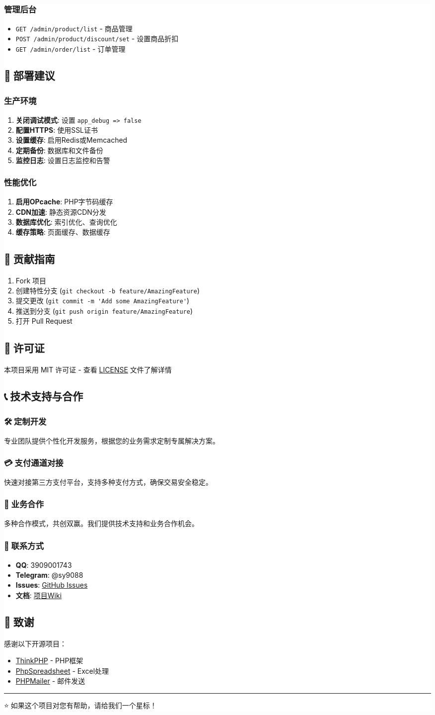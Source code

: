 ### 管理后台
- `GET /admin/product/list` - 商品管理
- `POST /admin/product/discount/set` - 设置商品折扣
- `GET /admin/order/list` - 订单管理

## 🚀 部署建议

### 生产环境
1. **关闭调试模式**: 设置 `app_debug => false`
2. **配置HTTPS**: 使用SSL证书
3. **设置缓存**: 启用Redis或Memcached
4. **定期备份**: 数据库和文件备份
5. **监控日志**: 设置日志监控和告警

### 性能优化
1. **启用OPcache**: PHP字节码缓存
2. **CDN加速**: 静态资源CDN分发
3. **数据库优化**: 索引优化、查询优化
4. **缓存策略**: 页面缓存、数据缓存

## 🤝 贡献指南

1. Fork 项目
2. 创建特性分支 (`git checkout -b feature/AmazingFeature`)
3. 提交更改 (`git commit -m 'Add some AmazingFeature'`)
4. 推送到分支 (`git push origin feature/AmazingFeature`)
5. 打开 Pull Request

## 📄 许可证

本项目采用 MIT 许可证 - 查看 [LICENSE](LICENSE) 文件了解详情

## 📞 技术支持与合作

### 🛠️ 定制开发
专业团队提供个性化开发服务，根据您的业务需求定制专属解决方案。

### 💳 支付通道对接
快速对接第三方支付平台，支持多种支付方式，确保交易安全稳定。

### 🤝 业务合作
多种合作模式，共创双赢。我们提供技术支持和业务合作机会。

### 📱 联系方式
- **QQ**: 3909001743
- **Telegram**: @sy9088
- **Issues**: [GitHub Issues](https://github.com/your-username/xinghe-payment-system/issues)
- **文档**: [项目Wiki](https://github.com/your-username/xinghe-payment-system/wiki)

## 🙏 致谢

感谢以下开源项目：
- [ThinkPHP](https://github.com/top-think/think) - PHP框架
- [PhpSpreadsheet](https://github.com/PHPOffice/PhpSpreadsheet) - Excel处理
- [PHPMailer](https://github.com/PHPMailer/PHPMailer) - 邮件发送

---

⭐ 如果这个项目对您有帮助，请给我们一个星标！

